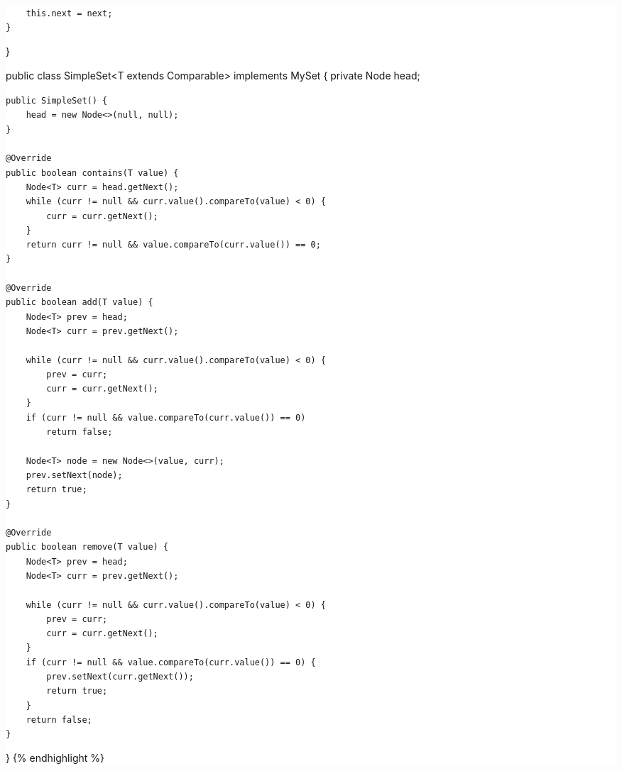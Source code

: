         this.next = next;
    }
}

public class SimpleSet<T extends Comparable<T>> implements MySet<T> {
    private Node<T> head;

    public SimpleSet() {
        head = new Node<>(null, null);
    }

    @Override
    public boolean contains(T value) {
        Node<T> curr = head.getNext();
        while (curr != null && curr.value().compareTo(value) < 0) {
            curr = curr.getNext();
        }
        return curr != null && value.compareTo(curr.value()) == 0;
    }

    @Override
    public boolean add(T value) {
        Node<T> prev = head;
        Node<T> curr = prev.getNext();

        while (curr != null && curr.value().compareTo(value) < 0) {
            prev = curr;
            curr = curr.getNext();
        }
        if (curr != null && value.compareTo(curr.value()) == 0)
            return false;

        Node<T> node = new Node<>(value, curr);
        prev.setNext(node);
        return true;
    }

    @Override
    public boolean remove(T value) {
        Node<T> prev = head;
        Node<T> curr = prev.getNext();

        while (curr != null && curr.value().compareTo(value) < 0) {
            prev = curr;
            curr = curr.getNext();
        }
        if (curr != null && value.compareTo(curr.value()) == 0) {
            prev.setNext(curr.getNext());
            return true;
        }
        return false;
    }
}
{% endhighlight %}
